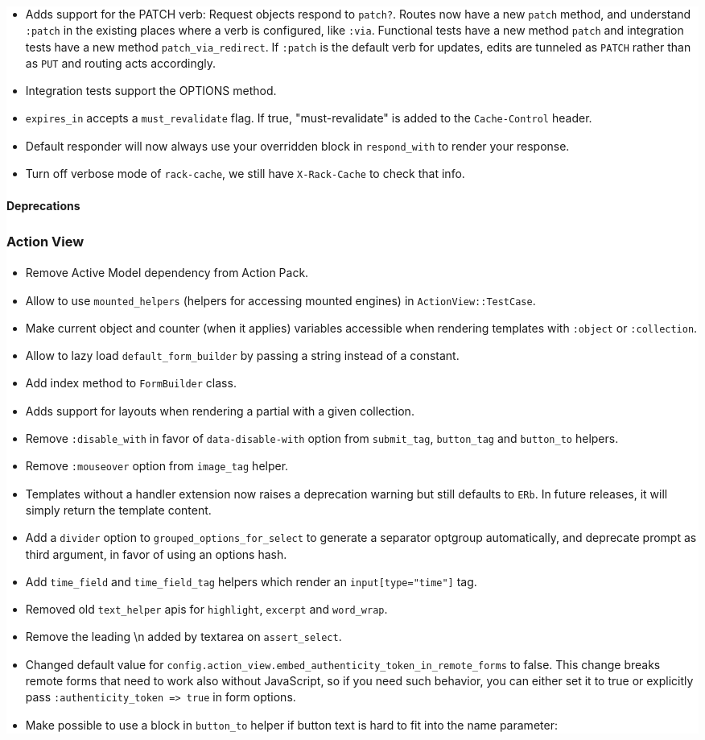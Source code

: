 *   Adds support for the PATCH verb: Request objects respond to `patch?`. Routes now have a new `patch` method, and understand `:patch` in the existing places where a verb is configured, like `:via`. Functional tests have a new method `patch` and integration tests have a new method `patch_via_redirect`.
If `:patch` is the default verb for updates, edits are tunneled as `PATCH` rather than as `PUT` and routing acts accordingly.

*   Integration tests support the OPTIONS method.

*   `expires_in` accepts a `must_revalidate` flag. If true, "must-revalidate" is added to the `Cache-Control` header.

*   Default responder will now always use your overridden block in `respond_with` to render your response.

*   Turn off verbose mode of `rack-cache`, we still have `X-Rack-Cache` to check that info.

#### Deprecations

### Action View

*   Remove Active Model dependency from Action Pack.

*   Allow to use `mounted_helpers` (helpers for accessing mounted engines) in `ActionView::TestCase`.

*   Make current object and counter (when it applies) variables accessible when rendering templates with `:object` or `:collection`.

*   Allow to lazy load `default_form_builder` by passing a string instead of a constant.

*   Add index method to `FormBuilder` class.

*   Adds support for layouts when rendering a partial with a given collection.

*   Remove `:disable_with` in favor of `data-disable-with` option from `submit_tag`, `button_tag` and `button_to` helpers.

*   Remove `:mouseover` option from `image_tag` helper.

*   Templates without a handler extension now raises a deprecation warning but still defaults to `ERb`. In future releases, it will simply return the template content.

*   Add a `divider` option to `grouped_options_for_select` to generate a separator optgroup automatically, and deprecate prompt as third argument, in favor of using an options hash.

*   Add `time_field` and `time_field_tag` helpers which render an `input[type="time"]` tag.

*   Removed old `text_helper` apis for `highlight`, `excerpt` and `word_wrap`.

*   Remove the leading \n added by textarea on `assert_select`.

*   Changed default value for `config.action_view.embed_authenticity_token_in_remote_forms` to false. This change breaks remote forms that need to work also without JavaScript, so if you need such behavior, you can either set it to true or explicitly pass `:authenticity_token => true` in form options.

*   Make possible to use a block in `button_to` helper if button text is hard to fit into the name parameter:
